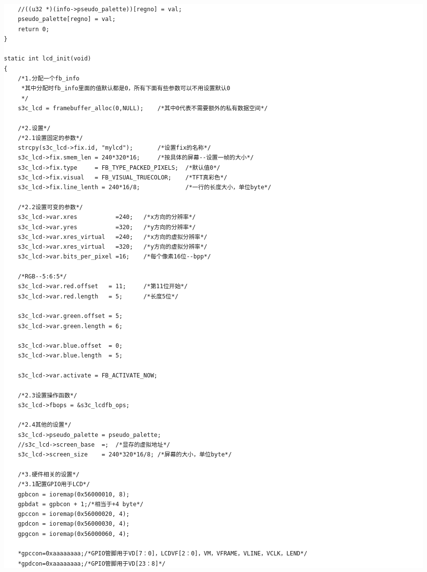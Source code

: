 		//((u32 *)(info->pseudo_palette))[regno] = val;
		pseudo_palette[regno] = val;
		return 0;
	}
	
	static int lcd_init(void)
	{
		/*1.分配一个fb_info 
		 *其中分配时fb_info里面的值默认都是0，所有下面有些参数可以不用设置默认0
		 */
		s3c_lcd = framebuffer_alloc(0,NULL);	/*其中0代表不需要额外的私有数据空间*/

		/*2.设置*/
		/*2.1设置固定的参数*/
		strcpy(s3c_lcd->fix.id, "mylcd");		/*设置fix的名称*/
		s3c_lcd->fix.smem_len = 240*320*16;		/*按具体的屏幕--设置一帧的大小*/
		s3c_lcd->fix.type     = FB_TYPE_PACKED_PIXELS;	/*默认值0*/
		s3c_lcd->fix.visual   = FB_VISUAL_TRUECOLOR;	/*TFT真彩色*/
		s3c_lcd->fix.line_lenth = 240*16/8;				/*一行的长度大小，单位byte*/

		/*2.2设置可变的参数*/
		s3c_lcd->var.xres           =240;	/*x方向的分辨率*/
		s3c_lcd->var.yres           =320;	/*y方向的分辨率*/
		s3c_lcd->var.xres_virtual   =240;	/*x方向的虚拟分辨率*/
		s3c_lcd->var.xres_virtual   =320;	/*y方向的虚拟分辨率*/
		s3c_lcd->var.bits_per_pixel	=16;	/*每个像素16位--bpp*/
	
		/*RGB--5:6:5*/
		s3c_lcd->var.red.offset   = 11;		/*第11位开始*/
		s3c_lcd->var.red.length   = 5;		/*长度5位*/
		
		s3c_lcd->var.green.offset = 5;
		s3c_lcd->var.green.length = 6;
	
		s3c_lcd->var.blue.offset  = 0;
		s3c_lcd->var.blue.length  = 5;
	
		s3c_lcd->var.activate = FB_ACTIVATE_NOW;
	
		/*2.3设置操作函数*/
		s3c_lcd->fbops = &s3c_lcdfb_ops;
	
		/*2.4其他的设置*/
		s3c_lcd->pseudo_palette = pseudo_palette;
		//s3c_lcd->screen_base  =;	/*显存的虚拟地址*/
		s3c_lcd->screen_size    = 240*320*16/8;	/*屏幕的大小，单位byte*/
	
		/*3.硬件相关的设置*/
		/*3.1配置GPIO用于LCD*/
		gpbcon = ioremap(0x56000010, 8);
		gpbdat = gpbcon + 1;/*相当于+4 byte*/
		gpccon = ioremap(0x56000020, 4);
		gpdcon = ioremap(0x56000030, 4);
		gpgcon = ioremap(0x56000060, 4);
	
		*gpccon=0xaaaaaaaa;/*GPIO管脚用于VD[7：0]，LCDVF[2：0]，VM，VFRAME，VLINE，VCLK，LEND*/
		*gpdcon=0xaaaaaaaa;/*GPIO管脚用于VD[23：8]*/
	